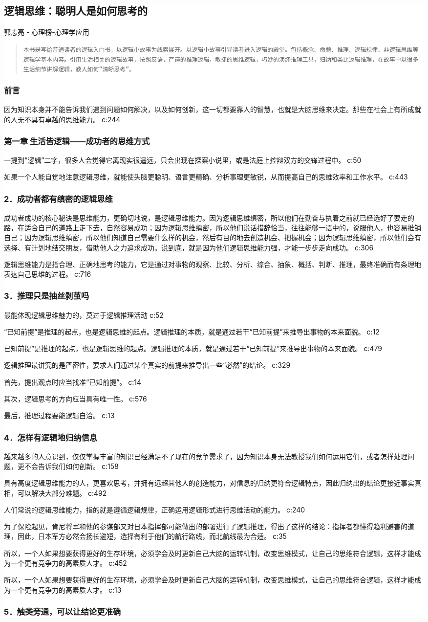 ## 逻辑思维：聪明人是如何思考的

郭志亮  -  心理榜-心理学应用

>     本书是写给普通读者的逻辑入门书，以逻辑小故事为线索展开。以逻辑小故事引导读者进入逻辑的殿堂。包括概念、命题、推理、逻辑规律、非逻辑思维等逻辑学基本内容。引用生活相关的逻辑故事，按照反语，严谨的推理逻辑，敏捷的思维逻辑，巧妙的演绎推理工具，归纳和类比逻辑推理，在故事中以很多生活细节讲解逻辑，教人如何“清晰思考”。


### 前言

因为知识本身并不能告诉我们遇到问题如何解决，以及如何创新，这一切都要靠人的智慧，也就是大脑思维来决定。那些在社会上有所成就的人无不具有卓越的思维能力。 c:244

### 第一章 生活皆逻辑——成功者的思维方式

一提到“逻辑”二字，很多人会觉得它离现实很遥远，只会出现在探案小说里，或是法庭上控辩双方的交锋过程中。 c:50

如果一个人能自觉地注意逻辑思维，就能使头脑更聪明、语言更精确、分析事理更敏锐，从而提高自己的思维效率和工作水平。 c:443

### 2．成功者都有缜密的逻辑思维

成功者成功的核心秘诀是思维能力，更确切地说，是逻辑思维能力。因为逻辑思维缜密，所以他们在勤奋与执着之前就已经选好了要走的路，在适合自己的道路上走下去，自然容易成功；因为逻辑思维缜密，所以他们说话措辞恰当，往往能够一语中的，说服他人，也容易推销自己；因为逻辑思维缜密，所以他们知道自己需要什么样的机会，然后有目的地去创造机会、把握机会；因为逻辑思维缜密，所以他们会有选择、有计划地结交朋友，借助他人之力追求成功。说到底，就是因为他们逻辑思维能力强，才能一步步走向成功。 c:306

逻辑思维能力是指合理、正确地思考的能力，它是通过对事物的观察、比较、分析、综合、抽象、概括、判断、推理，最终准确而有条理地表达自己思维的过程。 c:716

### 3．推理只是抽丝剥茧吗

最能体现逻辑思维魅力的，莫过于逻辑推理活动 c:52

“已知前提”是推理的起点，也是逻辑思维的起点。逻辑推理的本质，就是通过若干“已知前提”来推导出事物的本来面貌。 c:12

已知前提”是推理的起点，也是逻辑思维的起点。逻辑推理的本质，就是通过若干“已知前提”来推导出事物的本来面貌。 c:479

逻辑推理最讲究的是严密性，要求人们通过某个真实的前提来推导出一些“必然”的结论。 c:329

首先，提出观点时应当找准“已知前提”。 c:14

其次，逻辑思考的方向应当具有唯一性。 c:576

最后，推理过程要能逻辑自洽。 c:13

### 4．怎样有逻辑地归纳信息

越来越多的人意识到，仅仅掌握丰富的知识已经满足不了现在的竞争需求了，因为知识本身无法教授我们如何运用它们，或者怎样处理问题，更不会告诉我们如何创新。 c:158

具有高度逻辑思维能力的人，更喜欢思考，并拥有远超其他人的创造能力，对信息的归纳更符合逻辑特点，因此归纳出的结论更接近事实真相，可以解决大部分难题。 c:492

人们常说的逻辑思维能力，指的就是遵循逻辑规律，正确运用逻辑形式进行思维活动的能力。 c:240

为了保险起见，肯尼将军和他的参谋部又对日本指挥部可能做出的部署进行了逻辑推理，得出了这样的结论：指挥者都懂得趋利避害的道理，因此，日本军方必然会扬长避短，选择有利于他们的航行路线，而北航线最为合适。 c:35

所以，一个人如果想要获得更好的生存环境，必须学会及时更新自己大脑的运转机制，改变思维模式，让自己的思维符合逻辑，这样才能成为一个更有竞争力的高素质人才。 c:452

所以，一个人如果想要获得更好的生存环境，必须学会及时更新自己大脑的运转机制，改变思维模式，让自己的思维符合逻辑，这样才能成为一个更有竞争力的高素质人才。 
 c:13

### 5．触类旁通，可以让结论更准确

